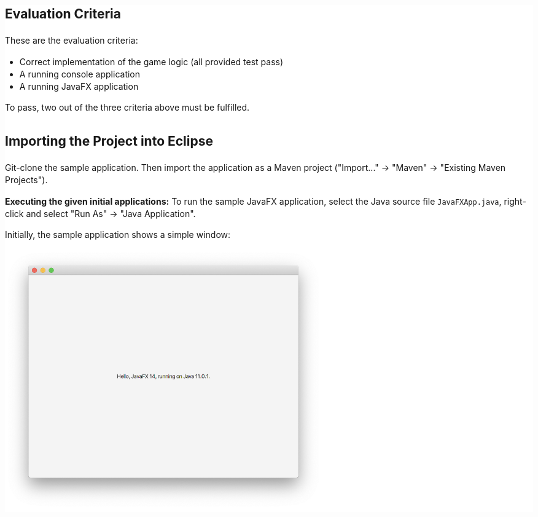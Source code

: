 
## Evaluation Criteria

These are the evaluation criteria:

* Correct implementation of the game logic (all provided test pass)
* A running console application
* A running JavaFX application

To pass, two out of the three criteria above must be fulfilled.


## Importing the Project into Eclipse

Git-clone the sample application. Then import the application as a
Maven project ("Import..." -> "Maven" -> "Existing Maven Projects").

**Executing the given initial applications:** To run the sample
JavaFX application, select the Java source
file `JavaFXApp.java`, right-click and
select "Run As" -> "Java Application".

Initially, the sample application shows a simple window:

<img src="img/screenshot.png" alt="Sample JavaFX screenshot" width="60%"/>
